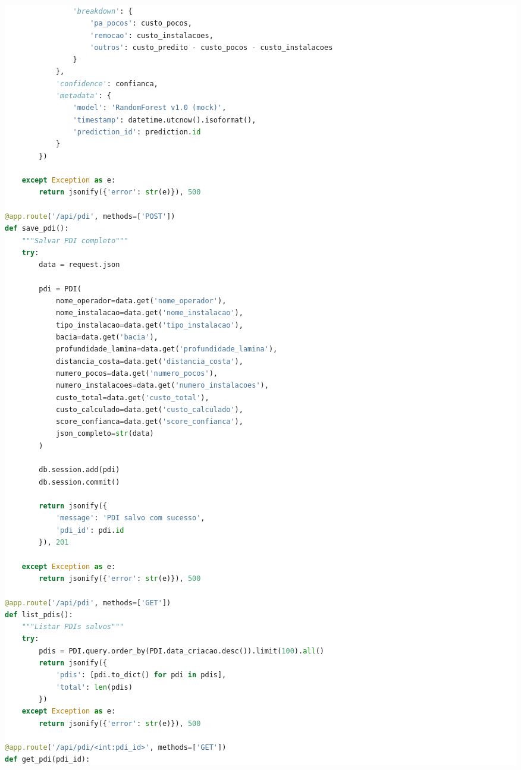 ```python
                'breakdown': {
                    'pa_pocos': custo_pocos,
                    'remocao': custo_instalacoes,
                    'outros': custo_predito - custo_pocos - custo_instalacoes
                }
            },
            'confidence': confianca,
            'metadata': {
                'model': 'RandomForest v1.0 (mock)',
                'timestamp': datetime.utcnow().isoformat(),
                'prediction_id': prediction.id
            }
        })

    except Exception as e:
        return jsonify({'error': str(e)}), 500

@app.route('/api/pdi', methods=['POST'])
def save_pdi():
    """Salvar PDI completo"""
    try:
        data = request.json

        pdi = PDI(
            nome_operador=data.get('nome_operador'),
            nome_instalacao=data.get('nome_instalacao'),
            tipo_instalacao=data.get('tipo_instalacao'),
            bacia=data.get('bacia'),
            profundidade_lamina=data.get('profundidade_lamina'),
            distancia_costa=data.get('distancia_costa'),
            numero_pocos=data.get('numero_pocos'),
            numero_instalacoes=data.get('numero_instalacoes'),
            custo_total=data.get('custo_total'),
            custo_calculado=data.get('custo_calculado'),
            score_confianca=data.get('score_confianca'),
            json_completo=str(data)
        )

        db.session.add(pdi)
        db.session.commit()

        return jsonify({
            'message': 'PDI salvo com sucesso',
            'pdi_id': pdi.id
        }), 201

    except Exception as e:
        return jsonify({'error': str(e)}), 500

@app.route('/api/pdi', methods=['GET'])
def list_pdis():
    """Listar PDIs salvos"""
    try:
        pdis = PDI.query.order_by(PDI.data_criacao.desc()).limit(100).all()
        return jsonify({
            'pdis': [pdi.to_dict() for pdi in pdis],
            'total': len(pdis)
        })
    except Exception as e:
        return jsonify({'error': str(e)}), 500

@app.route('/api/pdi/<int:pdi_id>', methods=['GET'])
def get_pdi(pdi_id):
```